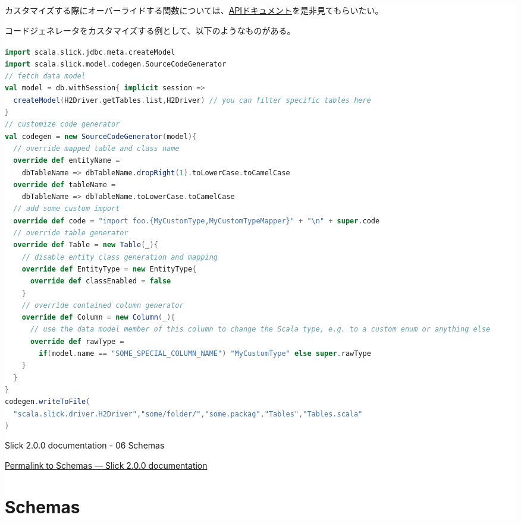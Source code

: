


カスタマイズする際にオーバーライドする関数については、[APIドキュメント](http://slick.typesafe.com/doc/2.0.0/api/#scala.slick.model.codegen.SourceCodeGenerator)を是非見てもらいたい。





コードジェネレータをカスタマイズする例として、以下のようなものがある。



```scala
import scala.slick.jdbc.meta.createModel
import scala.slick.model.codegen.SourceCodeGenerator
// fetch data model
val model = db.withSession{ implicit session =>
  createModel(H2Driver.getTables.list,H2Driver) // you can filter specific tables here
}
// customize code generator
val codegen = new SourceCodeGenerator(model){
  // override mapped table and class name
  override def entityName =
    dbTableName => dbTableName.dropRight(1).toLowerCase.toCamelCase
  override def tableName =
    dbTableName => dbTableName.toLowerCase.toCamelCase
  // add some custom import
  override def code = "import foo.{MyCustomType,MyCustomTypeMapper}" + "\n" + super.code
  // override table generator
  override def Table = new Table(_){
    // disable entity class generation and mapping
    override def EntityType = new EntityType{
      override def classEnabled = false
    }
    // override contained column generator
    override def Column = new Column(_){
      // use the data model member of this column to change the Scala type, e.g. to a custom enum or anything else
      override def rawType =
        if(model.name == "SOME_SPECIAL_COLUMN_NAME") "MyCustomType" else super.rawType
    }
  }
}
codegen.writeToFile(
  "scala.slick.driver.H2Driver","some/folder/","some.packag","Tables","Tables.scala"
)
```

Slick 2.0.0 documentation - 06 Schemas

[Permalink to Schemas — Slick 2.0.0 documentation](http://slick.typesafe.com/doc/2.0.0/schemas.html)

Schemas
=======
